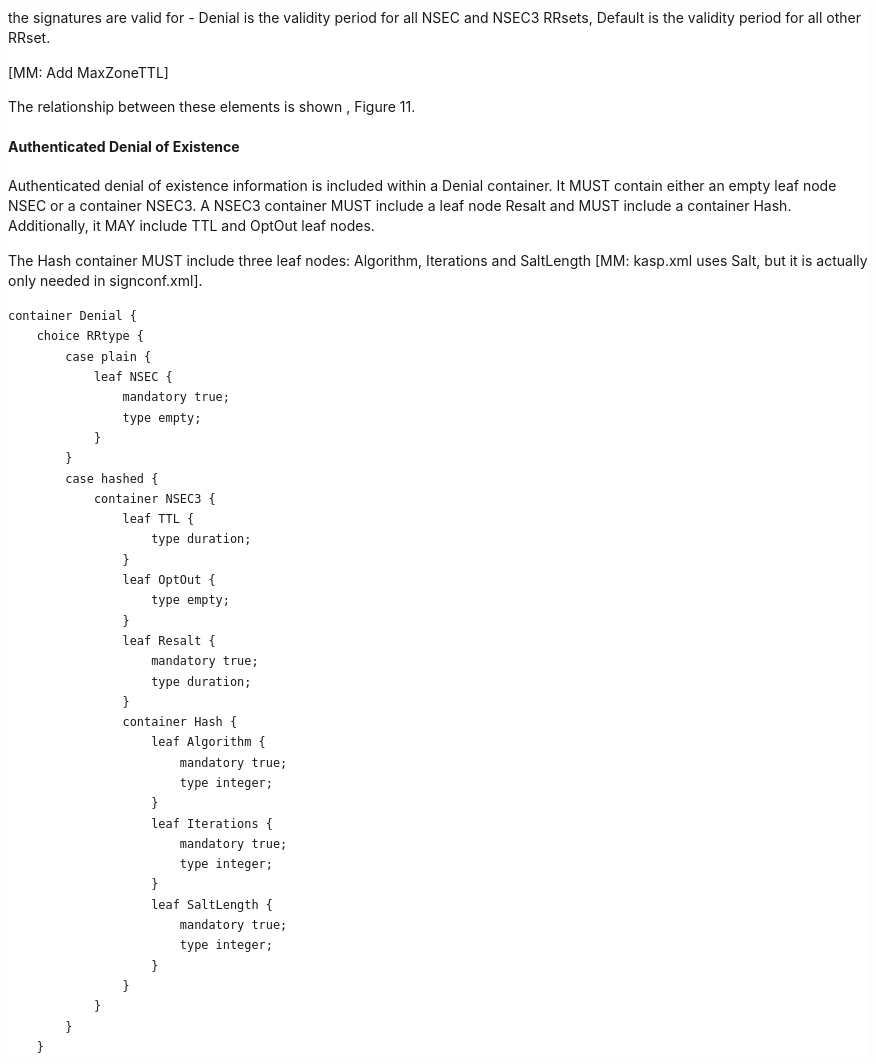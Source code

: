    the signatures are valid for - Denial is the validity period for all NSEC
   and NSEC3 RRsets, Default is the validity period for all other RRset.

[MM: Add MaxZoneTTL]

The relationship between these elements is shown [](#RFC6781), Figure 11.

#### Authenticated Denial of Existence

Authenticated denial of existence information is included within a Denial
container. It MUST contain either an empty leaf node NSEC or a container
NSEC3. A NSEC3 container MUST include a leaf node Resalt and MUST include
a container Hash. Additionally, it MAY include TTL and OptOut leaf nodes.

The Hash container MUST include three leaf nodes: Algorithm, Iterations and
SaltLength [MM: kasp.xml uses Salt, but it is actually only needed in
signconf.xml].

    container Denial {
        choice RRtype {
            case plain {
                leaf NSEC {
                    mandatory true;
                    type empty;
                }
            }
            case hashed {
                container NSEC3 {
                    leaf TTL {
                        type duration;
                    }
                    leaf OptOut {
                        type empty;
                    }
                    leaf Resalt {
                        mandatory true;
                        type duration;
                    }
                    container Hash {
                        leaf Algorithm {
                            mandatory true;
                            type integer;
                        }
                        leaf Iterations {
                            mandatory true;
                            type integer;
                        }
                        leaf SaltLength {
                            mandatory true;
                            type integer;
                        }
                    }
                }
            }
        }
